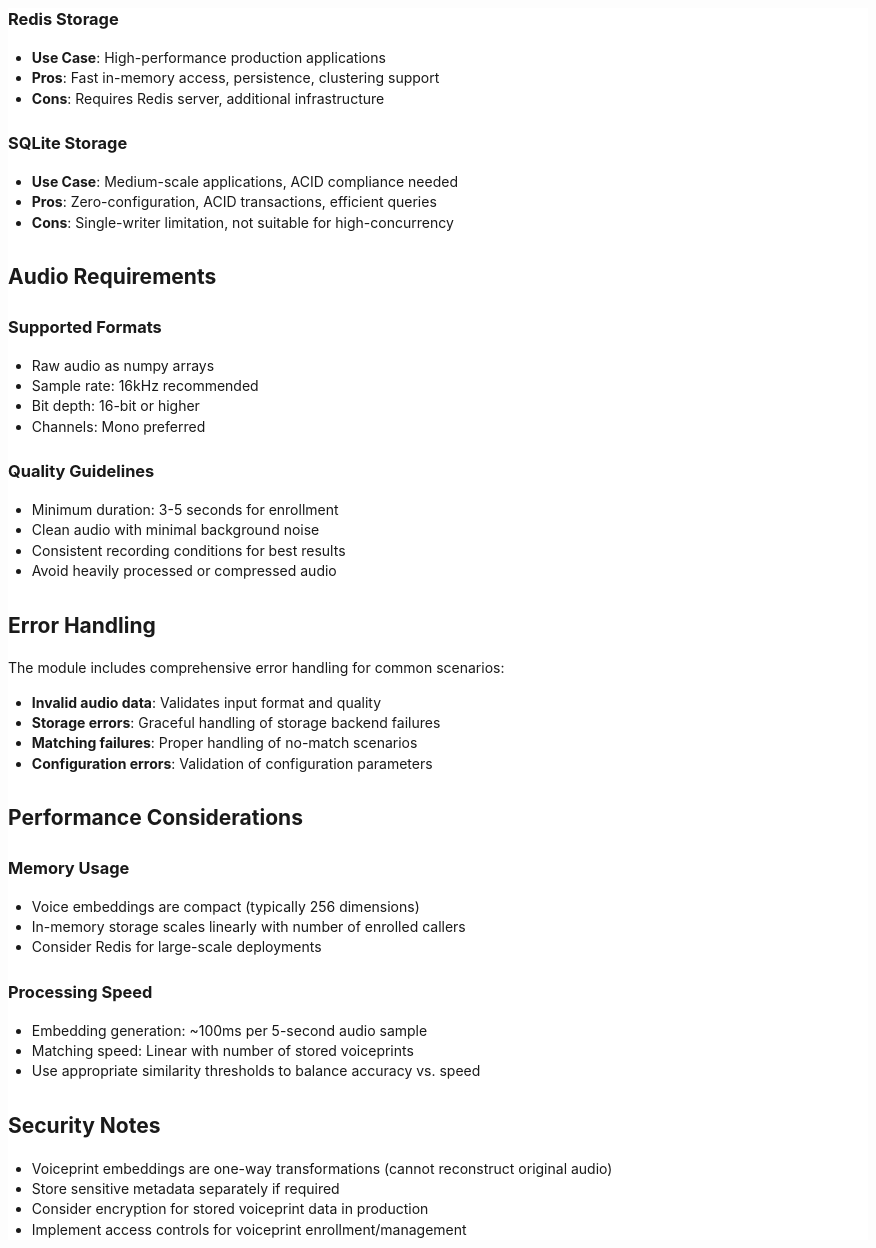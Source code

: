 ### Redis Storage
- **Use Case**: High-performance production applications
- **Pros**: Fast in-memory access, persistence, clustering support
- **Cons**: Requires Redis server, additional infrastructure

### SQLite Storage
- **Use Case**: Medium-scale applications, ACID compliance needed
- **Pros**: Zero-configuration, ACID transactions, efficient queries
- **Cons**: Single-writer limitation, not suitable for high-concurrency

## Audio Requirements

### Supported Formats
- Raw audio as numpy arrays
- Sample rate: 16kHz recommended
- Bit depth: 16-bit or higher
- Channels: Mono preferred

### Quality Guidelines
- Minimum duration: 3-5 seconds for enrollment
- Clean audio with minimal background noise
- Consistent recording conditions for best results
- Avoid heavily processed or compressed audio

## Error Handling

The module includes comprehensive error handling for common scenarios:

- **Invalid audio data**: Validates input format and quality
- **Storage errors**: Graceful handling of storage backend failures
- **Matching failures**: Proper handling of no-match scenarios
- **Configuration errors**: Validation of configuration parameters

## Performance Considerations

### Memory Usage
- Voice embeddings are compact (typically 256 dimensions)
- In-memory storage scales linearly with number of enrolled callers
- Consider Redis for large-scale deployments

### Processing Speed
- Embedding generation: ~100ms per 5-second audio sample
- Matching speed: Linear with number of stored voiceprints
- Use appropriate similarity thresholds to balance accuracy vs. speed

## Security Notes

- Voiceprint embeddings are one-way transformations (cannot reconstruct original audio)
- Store sensitive metadata separately if required
- Consider encryption for stored voiceprint data in production
- Implement access controls for voiceprint enrollment/management
